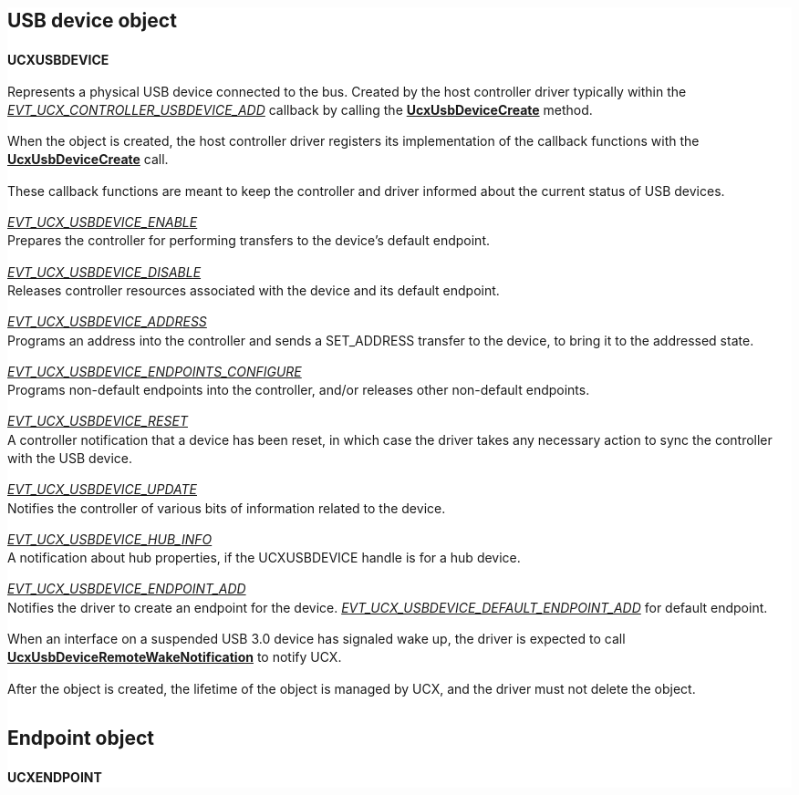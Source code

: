 ## USB device object


**UCXUSBDEVICE**

Represents a physical USB device connected to the bus. Created by the host controller driver typically within the [*EVT\_UCX\_CONTROLLER\_USBDEVICE\_ADD*](https://msdn.microsoft.com/library/windows/hardware/mt187823) callback by calling the [**UcxUsbDeviceCreate**](https://msdn.microsoft.com/library/windows/hardware/mt188052) method.

When the object is created, the host controller driver registers its implementation of the callback functions with the [**UcxUsbDeviceCreate**](https://msdn.microsoft.com/library/windows/hardware/mt188052) call.

These callback functions are meant to keep the controller and driver informed about the current status of USB devices.

[*EVT\_UCX\_USBDEVICE\_ENABLE*](https://msdn.microsoft.com/library/windows/hardware/mt187841)  
Prepares the controller for performing transfers to the device’s default endpoint.

[*EVT\_UCX\_USBDEVICE\_DISABLE*](https://msdn.microsoft.com/library/windows/hardware/mt187840)  
Releases controller resources associated with the device and its default endpoint.

[*EVT\_UCX\_USBDEVICE\_ADDRESS*](https://msdn.microsoft.com/library/windows/hardware/mt187838)  
Programs an address into the controller and sends a SET\_ADDRESS transfer to the device, to bring it to the addressed state.

[*EVT\_UCX\_USBDEVICE\_ENDPOINTS\_CONFIGURE*](https://msdn.microsoft.com/library/windows/hardware/mt187842)  
Programs non-default endpoints into the controller, and/or releases other non-default endpoints.

[*EVT\_UCX\_USBDEVICE\_RESET*](https://msdn.microsoft.com/library/windows/hardware/mt187845)  
A controller notification that a device has been reset, in which case the driver takes any necessary action to sync the controller with the USB device.

[*EVT\_UCX\_USBDEVICE\_UPDATE*](https://msdn.microsoft.com/library/windows/hardware/mt187846)  
Notifies the controller of various bits of information related to the device.

[*EVT\_UCX\_USBDEVICE\_HUB\_INFO*](https://msdn.microsoft.com/library/windows/hardware/mt187844)  
A notification about hub properties, if the UCXUSBDEVICE handle is for a hub device.

[*EVT\_UCX\_USBDEVICE\_ENDPOINT\_ADD*](https://msdn.microsoft.com/library/windows/hardware/mt187843)  
Notifies the driver to create an endpoint for the device. [*EVT\_UCX\_USBDEVICE\_DEFAULT\_ENDPOINT\_ADD*](https://msdn.microsoft.com/library/windows/hardware/mt187839) for default endpoint.

When an interface on a suspended USB 3.0 device has signaled wake up, the driver is expected to call [**UcxUsbDeviceRemoteWakeNotification**](https://msdn.microsoft.com/library/windows/hardware/mt188054) to notify UCX.

After the object is created, the lifetime of the object is managed by UCX, and the driver must not delete the object.

## Endpoint object


**UCXENDPOINT**
